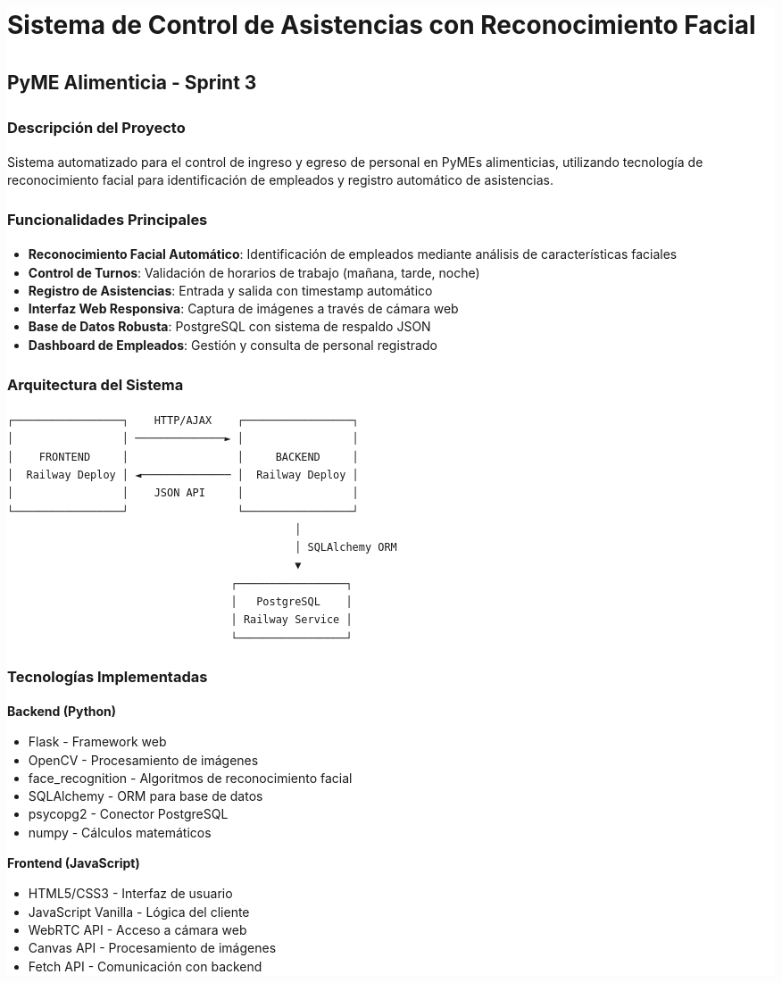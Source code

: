 # Sistema de Control de Asistencias con Reconocimiento Facial
## PyME Alimenticia - Sprint 3

### Descripción del Proyecto

Sistema automatizado para el control de ingreso y egreso de personal en PyMEs alimenticias, utilizando tecnología de reconocimiento facial para identificación de empleados y registro automático de asistencias.

### Funcionalidades Principales

- **Reconocimiento Facial Automático**: Identificación de empleados mediante análisis de características faciales
- **Control de Turnos**: Validación de horarios de trabajo (mañana, tarde, noche)
- **Registro de Asistencias**: Entrada y salida con timestamp automático
- **Interfaz Web Responsiva**: Captura de imágenes a través de cámara web
- **Base de Datos Robusta**: PostgreSQL con sistema de respaldo JSON
- **Dashboard de Empleados**: Gestión y consulta de personal registrado

### Arquitectura del Sistema

```
┌─────────────────┐    HTTP/AJAX    ┌─────────────────┐
│                 │ ──────────────► │                 │
│    FRONTEND     │                 │     BACKEND     │
│  Railway Deploy │ ◄────────────── │  Railway Deploy │
│                 │    JSON API     │                 │
└─────────────────┘                 └─────────────────┘
                                             │
                                             │ SQLAlchemy ORM
                                             ▼
                                   ┌─────────────────┐
                                   │   PostgreSQL    │
                                   │ Railway Service │
                                   └─────────────────┘
```

### Tecnologías Implementadas

**Backend (Python)**
- Flask - Framework web
- OpenCV - Procesamiento de imágenes
- face_recognition - Algoritmos de reconocimiento facial
- SQLAlchemy - ORM para base de datos
- psycopg2 - Conector PostgreSQL
- numpy - Cálculos matemáticos

**Frontend (JavaScript)**
- HTML5/CSS3 - Interfaz de usuario
- JavaScript Vanilla - Lógica del cliente
- WebRTC API - Acceso a cámara web
- Canvas API - Procesamiento de imágenes
- Fetch API - Comunicación con backend
